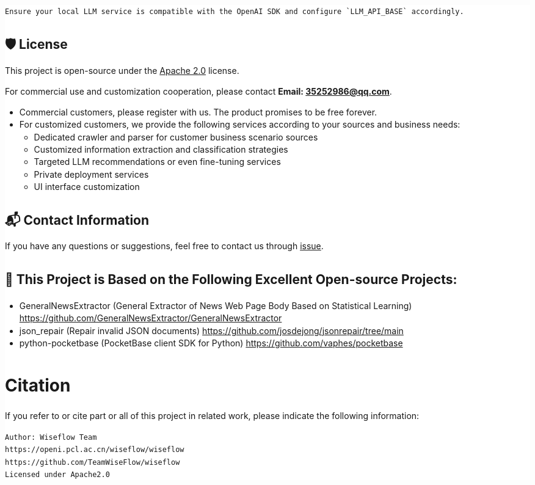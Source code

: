     Ensure your local LLM service is compatible with the OpenAI SDK and configure `LLM_API_BASE` accordingly.


## 🛡️ License

This project is open-source under the [Apache 2.0](LICENSE) license.

For commercial use and customization cooperation, please contact **Email: 35252986@qq.com**.

- Commercial customers, please register with us. The product promises to be free forever.
- For customized customers, we provide the following services according to your sources and business needs:
  - Dedicated crawler and parser for customer business scenario sources
  - Customized information extraction and classification strategies
  - Targeted LLM recommendations or even fine-tuning services
  - Private deployment services
  - UI interface customization

## 📬 Contact Information

If you have any questions or suggestions, feel free to contact us through [issue](https://github.com/TeamWiseFlow/wiseflow/issues).

## 🤝 This Project is Based on the Following Excellent Open-source Projects:

- GeneralNewsExtractor (General Extractor of News Web Page Body Based on Statistical Learning) https://github.com/GeneralNewsExtractor/GeneralNewsExtractor
- json_repair (Repair invalid JSON documents) https://github.com/josdejong/jsonrepair/tree/main 
- python-pocketbase (PocketBase client SDK for Python) https://github.com/vaphes/pocketbase

# Citation

If you refer to or cite part or all of this project in related work, please indicate the following information:

```
Author: Wiseflow Team
https://openi.pcl.ac.cn/wiseflow/wiseflow
https://github.com/TeamWiseFlow/wiseflow
Licensed under Apache2.0
```